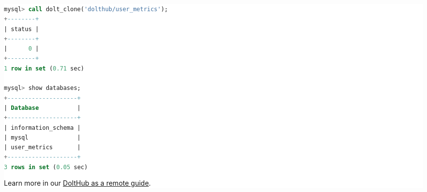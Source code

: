 ```sql
mysql> call dolt_clone('dolthub/user_metrics');
+--------+
| status |
+--------+
|      0 |
+--------+
1 row in set (0.71 sec)

mysql> show databases;
+--------------------+
| Database           |
+--------------------+
| information_schema |
| mysql              |
| user_metrics       |
+--------------------+
3 rows in set (0.05 sec)
```

Learn more in our [DoltHub as a remote guide](./dolthub-as-remote.md).
